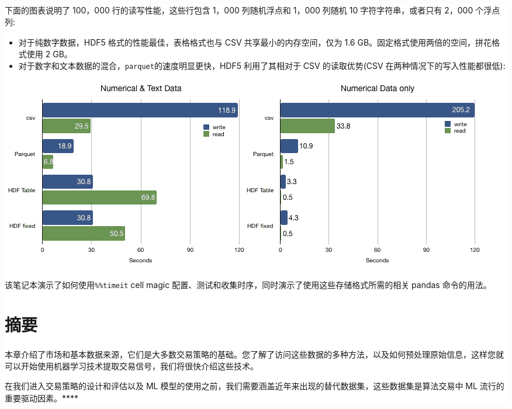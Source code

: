 下面的图表说明了 100，000 行的读写性能，这些行包含 1，000 列随机浮点和 1，000 列随机 10 字符字符串，或者只有 2，000 个浮点列:

*   对于纯数字数据，HDF5 格式的性能最佳，表格格式也与 CSV 共享最小的内存空间，仅为 1.6 GB。固定格式使用两倍的空间，拼花格式使用 2 GB。
*   对于数字和文本数据的混合，`parquet`的速度明显更快，HDF5 利用了其相对于 CSV 的读取优势(CSV 在两种情况下的写入性能都很低):

![](img/c1d319d3-a4fd-405f-9495-63e9eb2db4a8.png)

该笔记本演示了如何使用`%%timeit` cell magic 配置、测试和收集时序，同时演示了使用这些存储格式所需的相关 pandas 命令的用法。

# 摘要

本章介绍了市场和基本数据来源，它们是大多数交易策略的基础。您了解了访问这些数据的多种方法，以及如何预处理原始信息，这样您就可以开始使用机器学习技术提取交易信号，我们将很快介绍这些技术。

在我们进入交易策略的设计和评估以及 ML 模型的使用之前，我们需要涵盖近年来出现的替代数据集，这些数据集是算法交易中 ML 流行的重要驱动因素。****